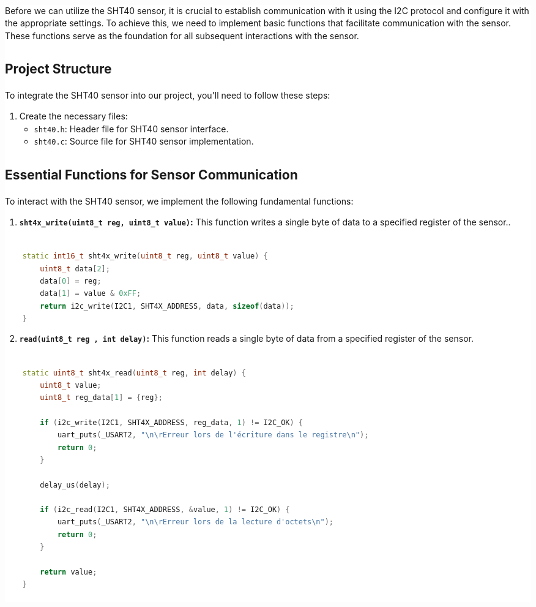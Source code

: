 Before we can utilize the SHT40 sensor, it is crucial to establish communication with it using the I2C protocol and configure it with the appropriate settings. To achieve this, we need to implement basic functions that facilitate communication with the sensor. These functions serve as the foundation for all subsequent interactions with the sensor.

## Project Structure

To integrate the SHT40 sensor into our project, you'll need to follow these steps:

1. Create the necessary files:
   - `sht40.h`: Header file for SHT40 sensor interface.
   - `sht40.c`: Source file for SHT40 sensor implementation.


## Essential Functions for Sensor Communication

To interact with the SHT40 sensor, we implement the following fundamental functions:


1. **`sht4x_write(uint8_t reg, uint8_t value)`:** This function writes a single byte of data to a specified register of the sensor..

```cpp

    static int16_t sht4x_write(uint8_t reg, uint8_t value) {
        uint8_t data[2];
        data[0] = reg;
        data[1] = value & 0xFF;
        return i2c_write(I2C1, SHT4X_ADDRESS, data, sizeof(data));
    }

```

2. **`read(uint8_t reg , int delay)`:** This function reads a single byte of data from a specified register of the sensor.
   
```cpp

    static uint8_t sht4x_read(uint8_t reg, int delay) {
        uint8_t value;
        uint8_t reg_data[1] = {reg};
        
        if (i2c_write(I2C1, SHT4X_ADDRESS, reg_data, 1) != I2C_OK) {
            uart_puts(_USART2, "\n\rErreur lors de l'écriture dans le registre\n");
            return 0;
        }

        delay_us(delay);

        if (i2c_read(I2C1, SHT4X_ADDRESS, &value, 1) != I2C_OK) {
            uart_puts(_USART2, "\n\rErreur lors de la lecture d'octets\n");
            return 0;
        }

        return value;
    }
   
```
